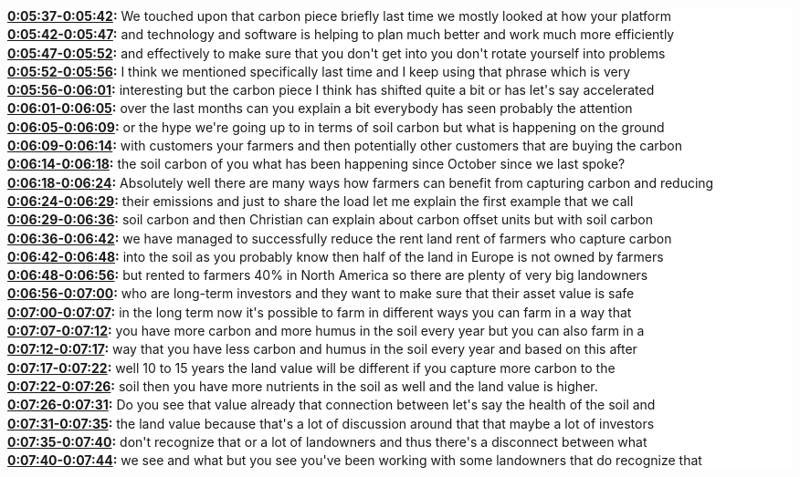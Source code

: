 **[0:05:37-0:05:42](https://investinginregenerativeagriculture.com/robin-saluoks-kristjan-luha-2#t=0:05:37):**  We touched upon that carbon piece briefly last time we mostly looked at how your platform  
**[0:05:42-0:05:47](https://investinginregenerativeagriculture.com/robin-saluoks-kristjan-luha-2#t=0:05:42):**  and technology and software is helping to plan much better and work much more efficiently  
**[0:05:47-0:05:52](https://investinginregenerativeagriculture.com/robin-saluoks-kristjan-luha-2#t=0:05:47):**  and effectively to make sure that you don't get into you don't rotate yourself into problems  
**[0:05:52-0:05:56](https://investinginregenerativeagriculture.com/robin-saluoks-kristjan-luha-2#t=0:05:52):**  I think we mentioned specifically last time and I keep using that phrase which is very  
**[0:05:56-0:06:01](https://investinginregenerativeagriculture.com/robin-saluoks-kristjan-luha-2#t=0:05:56):**  interesting but the carbon piece I think has shifted quite a bit or has let's say accelerated  
**[0:06:01-0:06:05](https://investinginregenerativeagriculture.com/robin-saluoks-kristjan-luha-2#t=0:06:01):**  over the last months can you explain a bit everybody has seen probably the attention  
**[0:06:05-0:06:09](https://investinginregenerativeagriculture.com/robin-saluoks-kristjan-luha-2#t=0:06:05):**  or the hype we're going up to in terms of soil carbon but what is happening on the ground  
**[0:06:09-0:06:14](https://investinginregenerativeagriculture.com/robin-saluoks-kristjan-luha-2#t=0:06:09):**  with customers your farmers and then potentially other customers that are buying the carbon  
**[0:06:14-0:06:18](https://investinginregenerativeagriculture.com/robin-saluoks-kristjan-luha-2#t=0:06:14):**  the soil carbon of you what has been happening since October since we last spoke?  
**[0:06:18-0:06:24](https://investinginregenerativeagriculture.com/robin-saluoks-kristjan-luha-2#t=0:06:18):**  Absolutely well there are many ways how farmers can benefit from capturing carbon and reducing  
**[0:06:24-0:06:29](https://investinginregenerativeagriculture.com/robin-saluoks-kristjan-luha-2#t=0:06:24):**  their emissions and just to share the load let me explain the first example that we call  
**[0:06:29-0:06:36](https://investinginregenerativeagriculture.com/robin-saluoks-kristjan-luha-2#t=0:06:29):**  soil carbon and then Christian can explain about carbon offset units but with soil carbon  
**[0:06:36-0:06:42](https://investinginregenerativeagriculture.com/robin-saluoks-kristjan-luha-2#t=0:06:36):**  we have managed to successfully reduce the rent land rent of farmers who capture carbon  
**[0:06:42-0:06:48](https://investinginregenerativeagriculture.com/robin-saluoks-kristjan-luha-2#t=0:06:42):**  into the soil as you probably know then half of the land in Europe is not owned by farmers  
**[0:06:48-0:06:56](https://investinginregenerativeagriculture.com/robin-saluoks-kristjan-luha-2#t=0:06:48):**  but rented to farmers 40% in North America so there are plenty of very big landowners  
**[0:06:56-0:07:00](https://investinginregenerativeagriculture.com/robin-saluoks-kristjan-luha-2#t=0:06:56):**  who are long-term investors and they want to make sure that their asset value is safe  
**[0:07:00-0:07:07](https://investinginregenerativeagriculture.com/robin-saluoks-kristjan-luha-2#t=0:07:00):**  in the long term now it's possible to farm in different ways you can farm in a way that  
**[0:07:07-0:07:12](https://investinginregenerativeagriculture.com/robin-saluoks-kristjan-luha-2#t=0:07:07):**  you have more carbon and more humus in the soil every year but you can also farm in a  
**[0:07:12-0:07:17](https://investinginregenerativeagriculture.com/robin-saluoks-kristjan-luha-2#t=0:07:12):**  way that you have less carbon and humus in the soil every year and based on this after  
**[0:07:17-0:07:22](https://investinginregenerativeagriculture.com/robin-saluoks-kristjan-luha-2#t=0:07:17):**  well 10 to 15 years the land value will be different if you capture more carbon to the  
**[0:07:22-0:07:26](https://investinginregenerativeagriculture.com/robin-saluoks-kristjan-luha-2#t=0:07:22):**  soil then you have more nutrients in the soil as well and the land value is higher.  
**[0:07:26-0:07:31](https://investinginregenerativeagriculture.com/robin-saluoks-kristjan-luha-2#t=0:07:26):**  Do you see that value already that connection between let's say the health of the soil and  
**[0:07:31-0:07:35](https://investinginregenerativeagriculture.com/robin-saluoks-kristjan-luha-2#t=0:07:31):**  the land value because that's a lot of discussion around that that maybe a lot of investors  
**[0:07:35-0:07:40](https://investinginregenerativeagriculture.com/robin-saluoks-kristjan-luha-2#t=0:07:35):**  don't recognize that or a lot of landowners and thus there's a disconnect between what  
**[0:07:40-0:07:44](https://investinginregenerativeagriculture.com/robin-saluoks-kristjan-luha-2#t=0:07:40):**  we see and what but you see you've been working with some landowners that do recognize that  